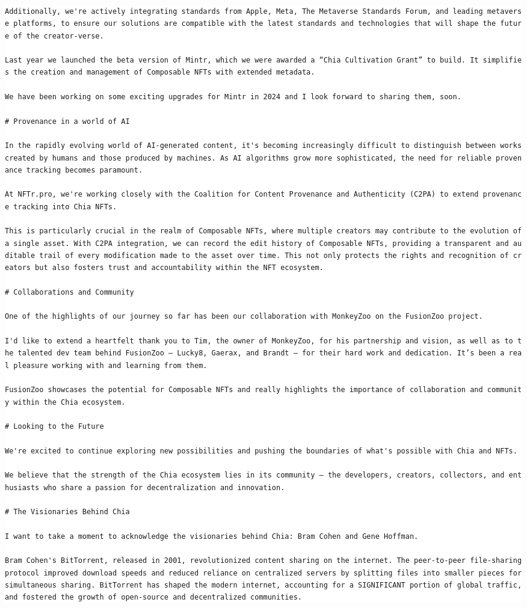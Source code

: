     Additionally, we're actively integrating standards from Apple, Meta, The Metaverse Standards Forum, and leading metaverse platforms, to ensure our solutions are compatible with the latest standards and technologies that will shape the future of the creator-verse.
    
    Last year we launched the beta version of Mintr, which we were awarded a “Chia Cultivation Grant” to build. It simplifies the creation and management of Composable NFTs with extended metadata. 
    
    We have been working on some exciting upgrades for Mintr in 2024 and I look forward to sharing them, soon.
    
    # Provenance in a world of AI
    
    In the rapidly evolving world of AI-generated content, it's becoming increasingly difficult to distinguish between works created by humans and those produced by machines. As AI algorithms grow more sophisticated, the need for reliable provenance tracking becomes paramount.
    
    At NFTr.pro, we're working closely with the Coalition for Content Provenance and Authenticity (C2PA) to extend provenance tracking into Chia NFTs. 
    
    This is particularly crucial in the realm of Composable NFTs, where multiple creators may contribute to the evolution of a single asset. With C2PA integration, we can record the edit history of Composable NFTs, providing a transparent and auditable trail of every modification made to the asset over time. This not only protects the rights and recognition of creators but also fosters trust and accountability within the NFT ecosystem.
    
    # Collaborations and Community
    
    One of the highlights of our journey so far has been our collaboration with MonkeyZoo on the FusionZoo project. 
    
    I'd like to extend a heartfelt thank you to Tim, the owner of MonkeyZoo, for his partnership and vision, as well as to the talented dev team behind FusionZoo – Lucky8, Gaerax, and Brandt – for their hard work and dedication. It’s been a real pleasure working with and learning from them.
    
    FusionZoo showcases the potential for Composable NFTs and really highlights the importance of collaboration and community within the Chia ecosystem.
    
    # Looking to the Future
    
    We're excited to continue exploring new possibilities and pushing the boundaries of what's possible with Chia and NFTs. 
    
    We believe that the strength of the Chia ecosystem lies in its community – the developers, creators, collectors, and enthusiasts who share a passion for decentralization and innovation. 
    
    # The Visionaries Behind Chia
    
    I want to take a moment to acknowledge the visionaries behind Chia: Bram Cohen and Gene Hoffman. 
    
    Bram Cohen's BitTorrent, released in 2001, revolutionized content sharing on the internet. The peer-to-peer file-sharing protocol improved download speeds and reduced reliance on centralized servers by splitting files into smaller pieces for simultaneous sharing. BitTorrent has shaped the modern internet, accounting for a SIGNIFICANT portion of global traffic, and fostered the growth of open-source and decentralized communities.
    